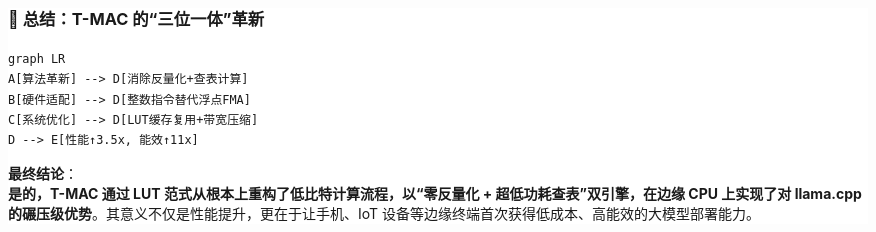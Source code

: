 
### 💎 **总结：T-MAC 的“三位一体”革新**
```mermaid
graph LR
A[算法革新] --> D[消除反量化+查表计算]
B[硬件适配] --> D[整数指令替代浮点FMA]
C[系统优化] --> D[LUT缓存复用+带宽压缩]
D --> E[性能↑3.5x, 能效↑11x]
```

**最终结论**：  
**是的，T-MAC 通过 LUT 范式从根本上重构了低比特计算流程，以“零反量化 + 超低功耗查表”双引擎，在边缘 CPU 上实现了对 llama.cpp 的碾压级优势**。其意义不仅是性能提升，更在于让手机、IoT 设备等边缘终端首次获得低成本、高能效的大模型部署能力。